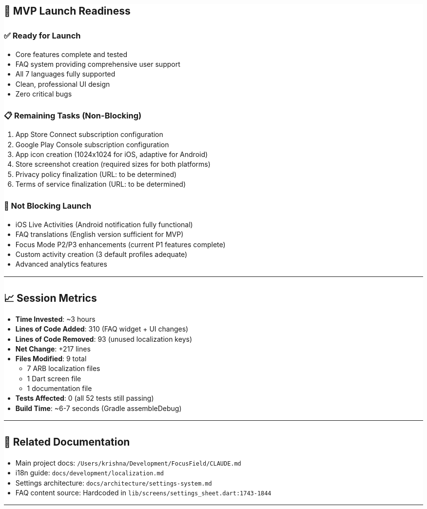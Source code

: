 
## 🎯 MVP Launch Readiness

### ✅ Ready for Launch
- Core features complete and tested
- FAQ system providing comprehensive user support
- All 7 languages fully supported
- Clean, professional UI design
- Zero critical bugs

### 📋 Remaining Tasks (Non-Blocking)
1. App Store Connect subscription configuration
2. Google Play Console subscription configuration
3. App icon creation (1024x1024 for iOS, adaptive for Android)
4. Store screenshot creation (required sizes for both platforms)
5. Privacy policy finalization (URL: to be determined)
6. Terms of service finalization (URL: to be determined)

### 🚫 Not Blocking Launch
- iOS Live Activities (Android notification fully functional)
- FAQ translations (English version sufficient for MVP)
- Focus Mode P2/P3 enhancements (current P1 features complete)
- Custom activity creation (3 default profiles adequate)
- Advanced analytics features

---

## 📈 Session Metrics

- **Time Invested**: ~3 hours
- **Lines of Code Added**: 310 (FAQ widget + UI changes)
- **Lines of Code Removed**: 93 (unused localization keys)
- **Net Change**: +217 lines
- **Files Modified**: 9 total
  - 7 ARB localization files
  - 1 Dart screen file
  - 1 documentation file
- **Tests Affected**: 0 (all 52 tests still passing)
- **Build Time**: ~6-7 seconds (Gradle assembleDebug)

---

## 🔗 Related Documentation

- Main project docs: `/Users/krishna/Development/FocusField/CLAUDE.md`
- i18n guide: `docs/development/localization.md`
- Settings architecture: `docs/architecture/settings-system.md`
- FAQ content source: Hardcoded in `lib/screens/settings_sheet.dart:1743-1844`

---
